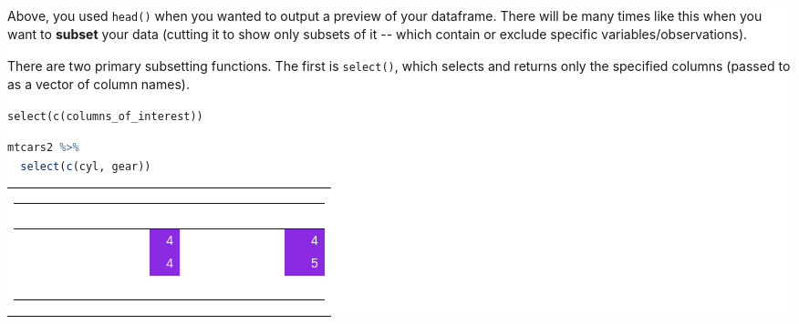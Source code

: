 

Above, you used `head()` when you wanted to output a preview of your dataframe. There will be many times like this when you want to **subset** your data (cutting it to show only subsets of it -- which contain or exclude specific variables/observations).

There are two primary subsetting functions. The first is `select()`, which selects and returns only the specified columns (passed to as a vector of column names).

`select(c(columns_of_interest))`


```r
mtcars2 %>%
  select(c(cyl, gear))
```

<table class="kable_wrapper">
<tbody>
  <tr>
   <td> 

<table class=" lightable-paper table table-striped table-hover table-condensed table-responsive" style='font-family: "Arial Narrow", arial, helvetica, sans-serif; width: auto !important; margin-left: auto; margin-right: auto; margin-left: auto; margin-right: auto;'>
 <thead>
  <tr>
   <th style="text-align:left;font-weight: bold;text-decoration: underline;color: white !important;text-align: center;"> model </th>
   <th style="text-align:right;font-weight: bold;text-decoration: underline;color: white !important;text-align: center;"> mpg </th>
   <th style="text-align:right;font-weight: bold;text-decoration: underline;color: white !important;text-align: center;"> cyl </th>
   <th style="text-align:right;font-weight: bold;text-decoration: underline;color: white !important;text-align: center;"> disp </th>
   <th style="text-align:right;font-weight: bold;text-decoration: underline;color: white !important;text-align: center;"> hp </th>
   <th style="text-align:right;font-weight: bold;text-decoration: underline;color: white !important;text-align: center;"> wt </th>
   <th style="text-align:right;font-weight: bold;text-decoration: underline;color: white !important;text-align: center;"> gear </th>
  </tr>
 </thead>
<tbody>
  <tr>
   <td style="text-align:left;color: white !important;"> Fiat X1-9 </td>
   <td style="text-align:right;color: white !important;"> 27 </td>
   <td style="text-align:right;color: white !important;color: white !important;background-color: blueviolet !important;"> 4 </td>
   <td style="text-align:right;color: white !important;"> 79 </td>
   <td style="text-align:right;color: white !important;"> 66 </td>
   <td style="text-align:right;color: white !important;"> 1.94 </td>
   <td style="text-align:right;color: white !important;color: white !important;background-color: blueviolet !important;"> 4 </td>
  </tr>
  <tr>
   <td style="text-align:left;color: white !important;"> Porsche 914-2 </td>
   <td style="text-align:right;color: white !important;"> 26 </td>
   <td style="text-align:right;color: white !important;color: white !important;background-color: blueviolet !important;"> 4 </td>
   <td style="text-align:right;color: white !important;"> 120 </td>
   <td style="text-align:right;color: white !important;"> 91 </td>
   <td style="text-align:right;color: white !important;"> 2.14 </td>
   <td style="text-align:right;color: white !important;color: white !important;background-color: blueviolet !important;"> 5 </td>
  </tr>
  <tr>
   <td style="text-align:left;color: white !important;"> Lotus Europa </td>